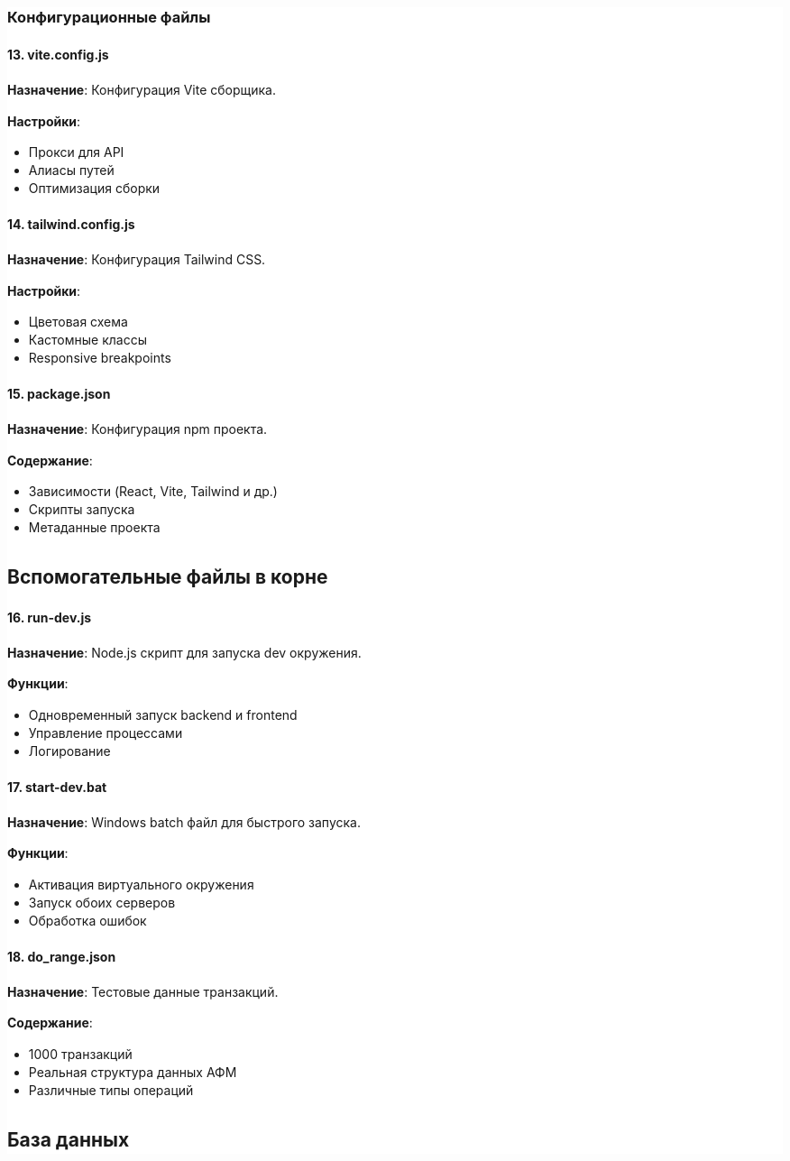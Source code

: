 ### Конфигурационные файлы

#### 13. **vite.config.js**
**Назначение**: Конфигурация Vite сборщика.

**Настройки**:
- Прокси для API
- Алиасы путей
- Оптимизация сборки

#### 14. **tailwind.config.js**
**Назначение**: Конфигурация Tailwind CSS.

**Настройки**:
- Цветовая схема
- Кастомные классы
- Responsive breakpoints

#### 15. **package.json**
**Назначение**: Конфигурация npm проекта.

**Содержание**:
- Зависимости (React, Vite, Tailwind и др.)
- Скрипты запуска
- Метаданные проекта

## Вспомогательные файлы в корне

#### 16. **run-dev.js**
**Назначение**: Node.js скрипт для запуска dev окружения.

**Функции**:
- Одновременный запуск backend и frontend
- Управление процессами
- Логирование

#### 17. **start-dev.bat**
**Назначение**: Windows batch файл для быстрого запуска.

**Функции**:
- Активация виртуального окружения
- Запуск обоих серверов
- Обработка ошибок

#### 18. **do_range.json**
**Назначение**: Тестовые данные транзакций.

**Содержание**:
- 1000 транзакций
- Реальная структура данных АФМ
- Различные типы операций

## База данных
